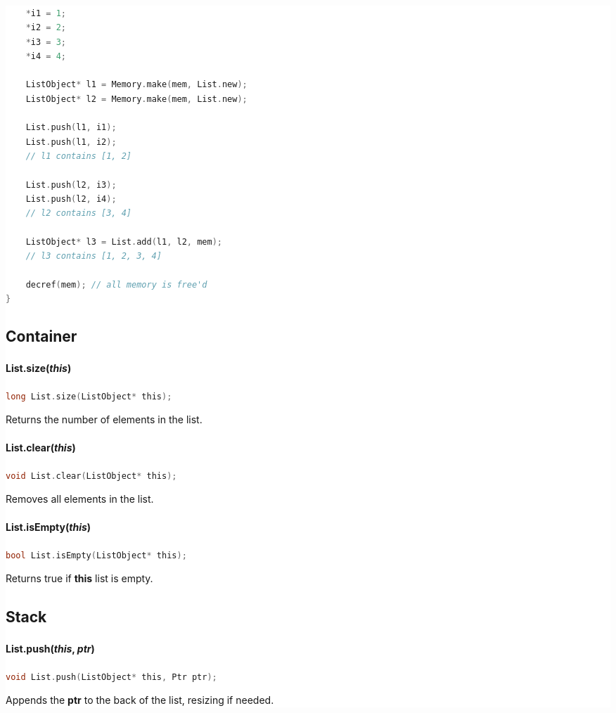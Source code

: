 ```c
    *i1 = 1;
    *i2 = 2;
    *i3 = 3;
    *i4 = 4;
    
    ListObject* l1 = Memory.make(mem, List.new);
    ListObject* l2 = Memory.make(mem, List.new);
    
    List.push(l1, i1);
    List.push(l1, i2);
    // l1 contains [1, 2]
    
    List.push(l2, i3);
    List.push(l2, i4);
    // l2 contains [3, 4]
    
    ListObject* l3 = List.add(l1, l2, mem);
    // l3 contains [1, 2, 3, 4]

    decref(mem); // all memory is free'd
}
```

## Container

#### List.size(_this_)
```c
long List.size(ListObject* this);
```
Returns the number of elements in the list.

#### List.clear(_this_)
```c
void List.clear(ListObject* this);
```
Removes all elements in the list.

#### List.isEmpty(_this_)
```c
bool List.isEmpty(ListObject* this);
```
Returns true if **this** list is empty.

## Stack

#### List.push(_this_, _ptr_)
```c
void List.push(ListObject* this, Ptr ptr);
```
Appends the **ptr** to the back of the list, resizing if needed. 
